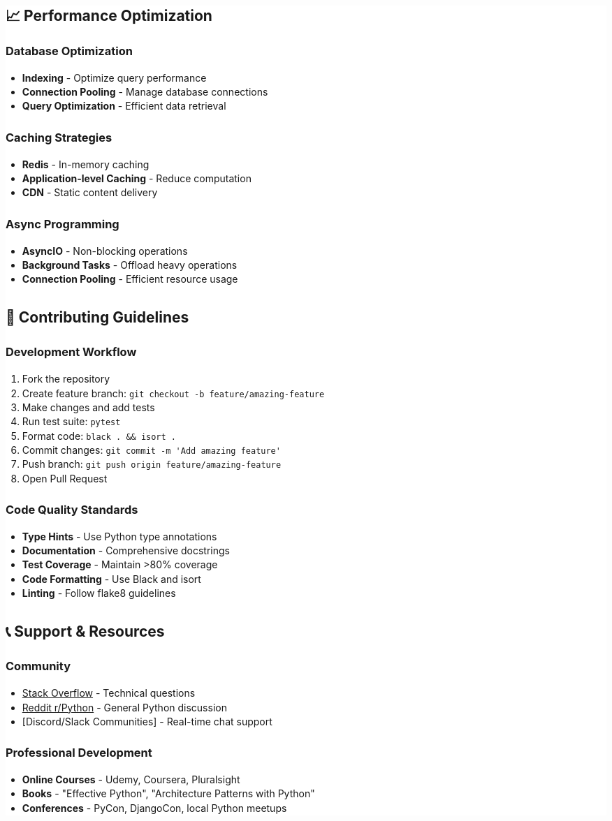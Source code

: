 ## 📈 Performance Optimization

### Database Optimization
- **Indexing** - Optimize query performance
- **Connection Pooling** - Manage database connections
- **Query Optimization** - Efficient data retrieval

### Caching Strategies
- **Redis** - In-memory caching
- **Application-level Caching** - Reduce computation
- **CDN** - Static content delivery

### Async Programming
- **AsyncIO** - Non-blocking operations
- **Background Tasks** - Offload heavy operations
- **Connection Pooling** - Efficient resource usage

## 🤝 Contributing Guidelines

### Development Workflow
1. Fork the repository
2. Create feature branch: `git checkout -b feature/amazing-feature`
3. Make changes and add tests
4. Run test suite: `pytest`
5. Format code: `black . && isort .`
6. Commit changes: `git commit -m 'Add amazing feature'`
7. Push branch: `git push origin feature/amazing-feature`
8. Open Pull Request

### Code Quality Standards
- **Type Hints** - Use Python type annotations
- **Documentation** - Comprehensive docstrings
- **Test Coverage** - Maintain >80% coverage
- **Code Formatting** - Use Black and isort
- **Linting** - Follow flake8 guidelines

## 📞 Support & Resources

### Community
- [Stack Overflow](https://stackoverflow.com/questions/tagged/fastapi) - Technical questions
- [Reddit r/Python](https://www.reddit.com/r/Python/) - General Python discussion
- [Discord/Slack Communities] - Real-time chat support

### Professional Development
- **Online Courses** - Udemy, Coursera, Pluralsight
- **Books** - "Effective Python", "Architecture Patterns with Python"
- **Conferences** - PyCon, DjangoCon, local Python meetups
